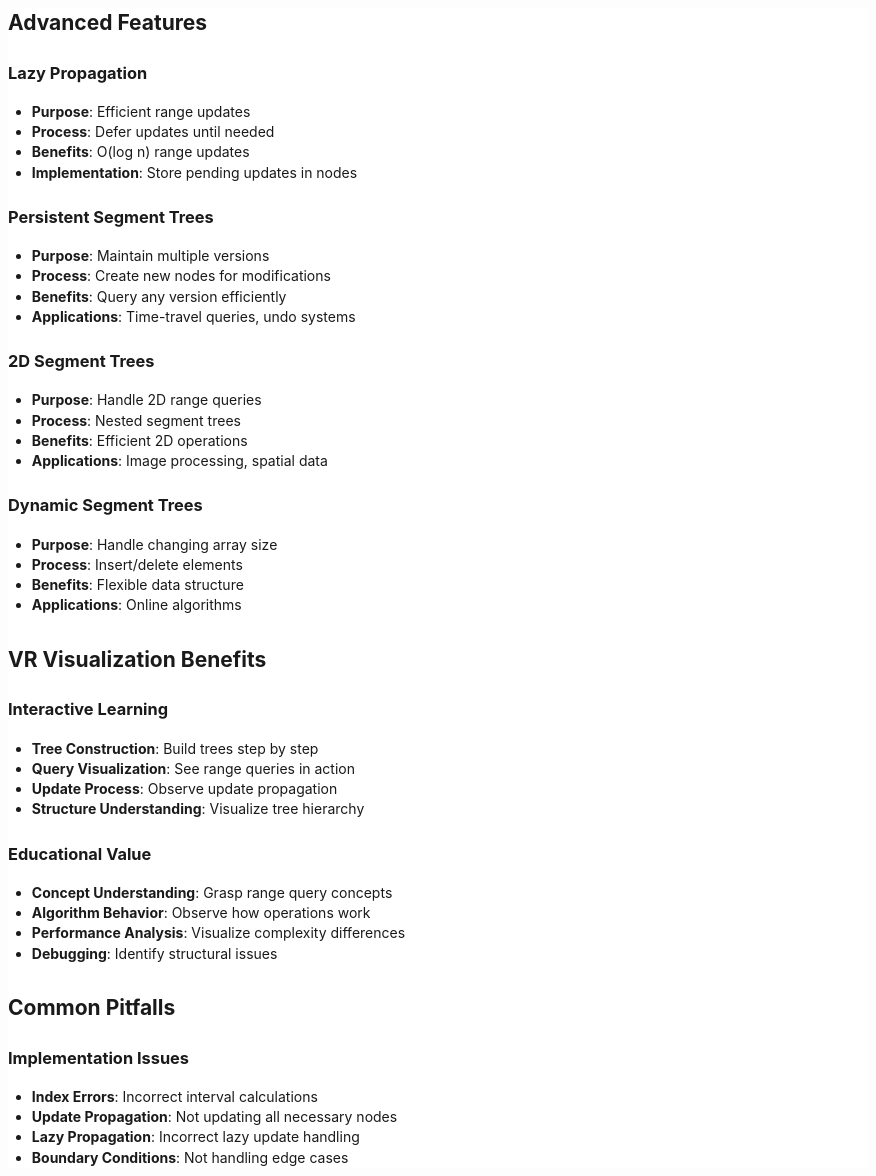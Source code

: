 ## Advanced Features

### Lazy Propagation
- **Purpose**: Efficient range updates
- **Process**: Defer updates until needed
- **Benefits**: O(log n) range updates
- **Implementation**: Store pending updates in nodes

### Persistent Segment Trees
- **Purpose**: Maintain multiple versions
- **Process**: Create new nodes for modifications
- **Benefits**: Query any version efficiently
- **Applications**: Time-travel queries, undo systems

### 2D Segment Trees
- **Purpose**: Handle 2D range queries
- **Process**: Nested segment trees
- **Benefits**: Efficient 2D operations
- **Applications**: Image processing, spatial data

### Dynamic Segment Trees
- **Purpose**: Handle changing array size
- **Process**: Insert/delete elements
- **Benefits**: Flexible data structure
- **Applications**: Online algorithms

## VR Visualization Benefits

### Interactive Learning
- **Tree Construction**: Build trees step by step
- **Query Visualization**: See range queries in action
- **Update Process**: Observe update propagation
- **Structure Understanding**: Visualize tree hierarchy

### Educational Value
- **Concept Understanding**: Grasp range query concepts
- **Algorithm Behavior**: Observe how operations work
- **Performance Analysis**: Visualize complexity differences
- **Debugging**: Identify structural issues

## Common Pitfalls

### Implementation Issues
- **Index Errors**: Incorrect interval calculations
- **Update Propagation**: Not updating all necessary nodes
- **Lazy Propagation**: Incorrect lazy update handling
- **Boundary Conditions**: Not handling edge cases
